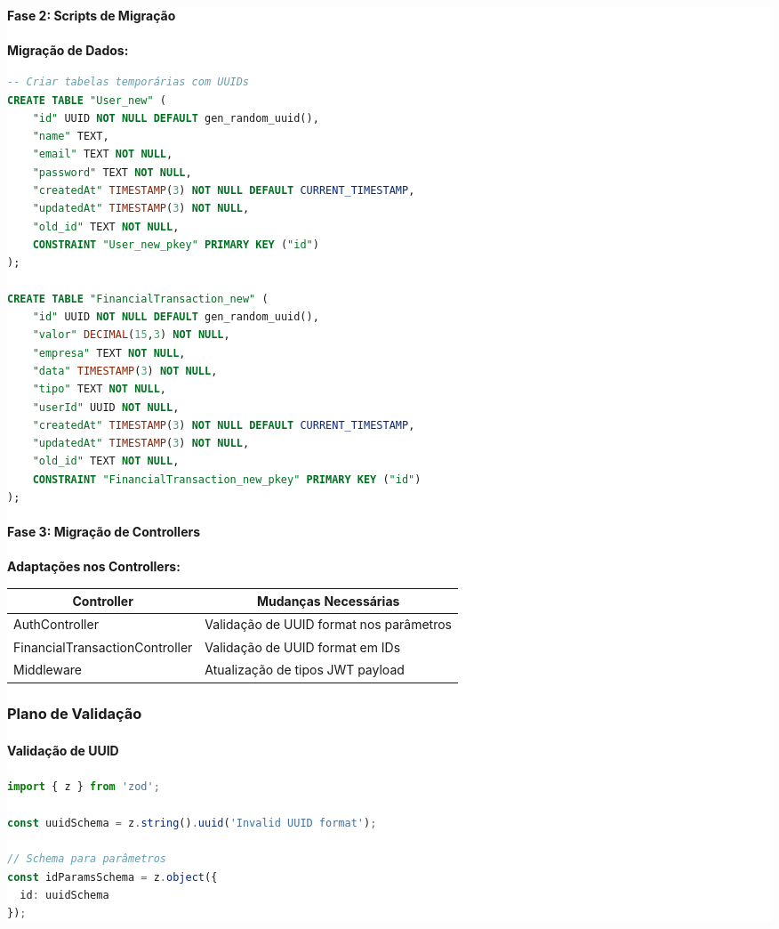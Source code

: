 #### Fase 2: Scripts de Migração

**Migração de Dados:**
```sql
-- Criar tabelas temporárias com UUIDs
CREATE TABLE "User_new" (
    "id" UUID NOT NULL DEFAULT gen_random_uuid(),
    "name" TEXT,
    "email" TEXT NOT NULL,
    "password" TEXT NOT NULL,
    "createdAt" TIMESTAMP(3) NOT NULL DEFAULT CURRENT_TIMESTAMP,
    "updatedAt" TIMESTAMP(3) NOT NULL,
    "old_id" TEXT NOT NULL,
    CONSTRAINT "User_new_pkey" PRIMARY KEY ("id")
);

CREATE TABLE "FinancialTransaction_new" (
    "id" UUID NOT NULL DEFAULT gen_random_uuid(),
    "valor" DECIMAL(15,3) NOT NULL,
    "empresa" TEXT NOT NULL,
    "data" TIMESTAMP(3) NOT NULL,
    "tipo" TEXT NOT NULL,
    "userId" UUID NOT NULL,
    "createdAt" TIMESTAMP(3) NOT NULL DEFAULT CURRENT_TIMESTAMP,
    "updatedAt" TIMESTAMP(3) NOT NULL,
    "old_id" TEXT NOT NULL,
    CONSTRAINT "FinancialTransaction_new_pkey" PRIMARY KEY ("id")
);
```

#### Fase 3: Migração de Controllers

**Adaptações nos Controllers:**

| Controller | Mudanças Necessárias |
|------------|---------------------|
| AuthController | Validação de UUID format nos parâmetros |
| FinancialTransactionController | Validação de UUID format em IDs |
| Middleware | Atualização de tipos JWT payload |

### Plano de Validação

#### Validação de UUID

```typescript
import { z } from 'zod';

const uuidSchema = z.string().uuid('Invalid UUID format');

// Schema para parâmetros
const idParamsSchema = z.object({
  id: uuidSchema
});
```
